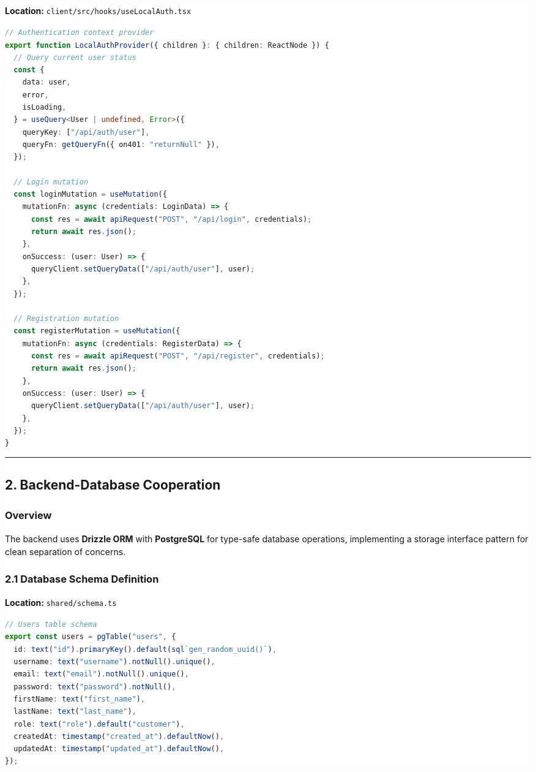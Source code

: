 **Location:** `client/src/hooks/useLocalAuth.tsx`

```typescript
// Authentication context provider
export function LocalAuthProvider({ children }: { children: ReactNode }) {
  // Query current user status
  const {
    data: user,
    error,
    isLoading,
  } = useQuery<User | undefined, Error>({
    queryKey: ["/api/auth/user"],
    queryFn: getQueryFn({ on401: "returnNull" }),
  });

  // Login mutation
  const loginMutation = useMutation({
    mutationFn: async (credentials: LoginData) => {
      const res = await apiRequest("POST", "/api/login", credentials);
      return await res.json();
    },
    onSuccess: (user: User) => {
      queryClient.setQueryData(["/api/auth/user"], user);
    },
  });

  // Registration mutation
  const registerMutation = useMutation({
    mutationFn: async (credentials: RegisterData) => {
      const res = await apiRequest("POST", "/api/register", credentials);
      return await res.json();
    },
    onSuccess: (user: User) => {
      queryClient.setQueryData(["/api/auth/user"], user);
    },
  });
}
```

---

## 2. Backend-Database Cooperation

### Overview
The backend uses **Drizzle ORM** with **PostgreSQL** for type-safe database operations, implementing a storage interface pattern for clean separation of concerns.

### 2.1 Database Schema Definition

**Location:** `shared/schema.ts`

```typescript
// Users table schema
export const users = pgTable("users", {
  id: text("id").primaryKey().default(sql`gen_random_uuid()`),
  username: text("username").notNull().unique(),
  email: text("email").notNull().unique(),
  password: text("password").notNull(),
  firstName: text("first_name"),
  lastName: text("last_name"),
  role: text("role").default("customer"),
  createdAt: timestamp("created_at").defaultNow(),
  updatedAt: timestamp("updated_at").defaultNow(),
});

```